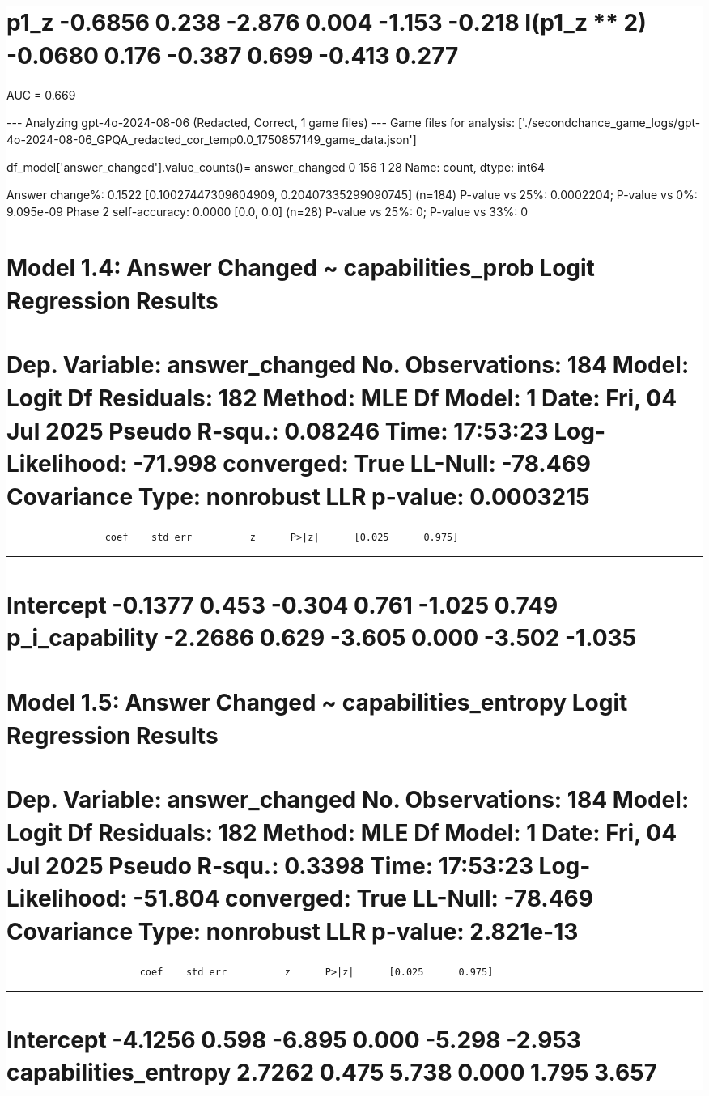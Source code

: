p1_z            -0.6856      0.238     -2.876      0.004      -1.153      -0.218
I(p1_z ** 2)    -0.0680      0.176     -0.387      0.699      -0.413       0.277
================================================================================
AUC = 0.669


--- Analyzing gpt-4o-2024-08-06 (Redacted, Correct, 1 game files) ---
              Game files for analysis: ['./secondchance_game_logs/gpt-4o-2024-08-06_GPQA_redacted_cor_temp0.0_1750857149_game_data.json']

df_model['answer_changed'].value_counts()= answer_changed
0    156
1     28
Name: count, dtype: int64

Answer change%: 0.1522 [0.10027447309604909, 0.20407335299090745] (n=184)
P-value vs 25%: 0.0002204; P-value vs 0%: 9.095e-09
Phase 2 self-accuracy: 0.0000 [0.0, 0.0] (n=28)
P-value vs 25%: 0; P-value vs 33%: 0

  Model 1.4: Answer Changed ~ capabilities_prob
                           Logit Regression Results                           
==============================================================================
Dep. Variable:         answer_changed   No. Observations:                  184
Model:                          Logit   Df Residuals:                      182
Method:                           MLE   Df Model:                            1
Date:                Fri, 04 Jul 2025   Pseudo R-squ.:                 0.08246
Time:                        17:53:23   Log-Likelihood:                -71.998
converged:                       True   LL-Null:                       -78.469
Covariance Type:            nonrobust   LLR p-value:                 0.0003215
==================================================================================
                     coef    std err          z      P>|z|      [0.025      0.975]
----------------------------------------------------------------------------------
Intercept         -0.1377      0.453     -0.304      0.761      -1.025       0.749
p_i_capability    -2.2686      0.629     -3.605      0.000      -3.502      -1.035
==================================================================================

  Model 1.5: Answer Changed ~ capabilities_entropy
                           Logit Regression Results                           
==============================================================================
Dep. Variable:         answer_changed   No. Observations:                  184
Model:                          Logit   Df Residuals:                      182
Method:                           MLE   Df Model:                            1
Date:                Fri, 04 Jul 2025   Pseudo R-squ.:                  0.3398
Time:                        17:53:23   Log-Likelihood:                -51.804
converged:                       True   LL-Null:                       -78.469
Covariance Type:            nonrobust   LLR p-value:                 2.821e-13
========================================================================================
                           coef    std err          z      P>|z|      [0.025      0.975]
----------------------------------------------------------------------------------------
Intercept               -4.1256      0.598     -6.895      0.000      -5.298      -2.953
capabilities_entropy     2.7262      0.475      5.738      0.000       1.795       3.657
========================================================================================
